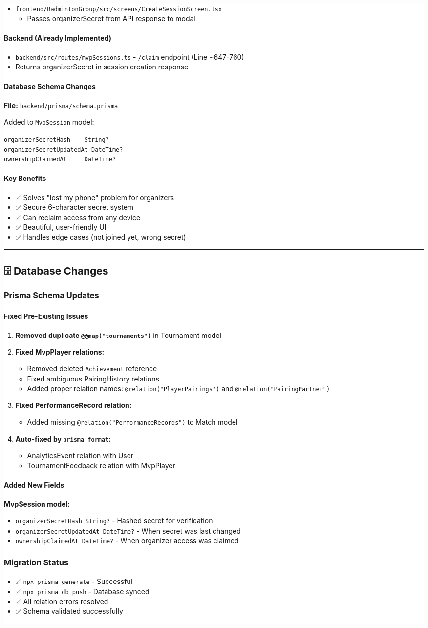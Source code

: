 - `frontend/BadmintonGroup/src/screens/CreateSessionScreen.tsx`
  - Passes organizerSecret from API response to modal

#### Backend (Already Implemented)
- `backend/src/routes/mvpSessions.ts` - `/claim` endpoint (Line ~647-760)
- Returns organizerSecret in session creation response

#### Database Schema Changes
**File:** `backend/prisma/schema.prisma`

Added to `MvpSession` model:
```prisma
organizerSecretHash    String?
organizerSecretUpdatedAt DateTime?
ownershipClaimedAt     DateTime?
```

#### Key Benefits
- ✅ Solves "lost my phone" problem for organizers
- ✅ Secure 6-character secret system
- ✅ Can reclaim access from any device
- ✅ Beautiful, user-friendly UI
- ✅ Handles edge cases (not joined yet, wrong secret)

---

## 🗄️ Database Changes

### Prisma Schema Updates

#### Fixed Pre-Existing Issues
1. **Removed duplicate `@@map("tournaments")`** in Tournament model
2. **Fixed MvpPlayer relations:**
   - Removed deleted `Achievement` reference
   - Fixed ambiguous PairingHistory relations
   - Added proper relation names: `@relation("PlayerPairings")` and `@relation("PairingPartner")`

3. **Fixed PerformanceRecord relation:**
   - Added missing `@relation("PerformanceRecords")` to Match model

4. **Auto-fixed by `prisma format`:**
   - AnalyticsEvent relation with User
   - TournamentFeedback relation with MvpPlayer

#### Added New Fields
**MvpSession model:**
- `organizerSecretHash String?` - Hashed secret for verification
- `organizerSecretUpdatedAt DateTime?` - When secret was last changed
- `ownershipClaimedAt DateTime?` - When organizer access was claimed

### Migration Status
- ✅ `npx prisma generate` - Successful
- ✅ `npx prisma db push` - Database synced
- ✅ All relation errors resolved
- ✅ Schema validated successfully

---